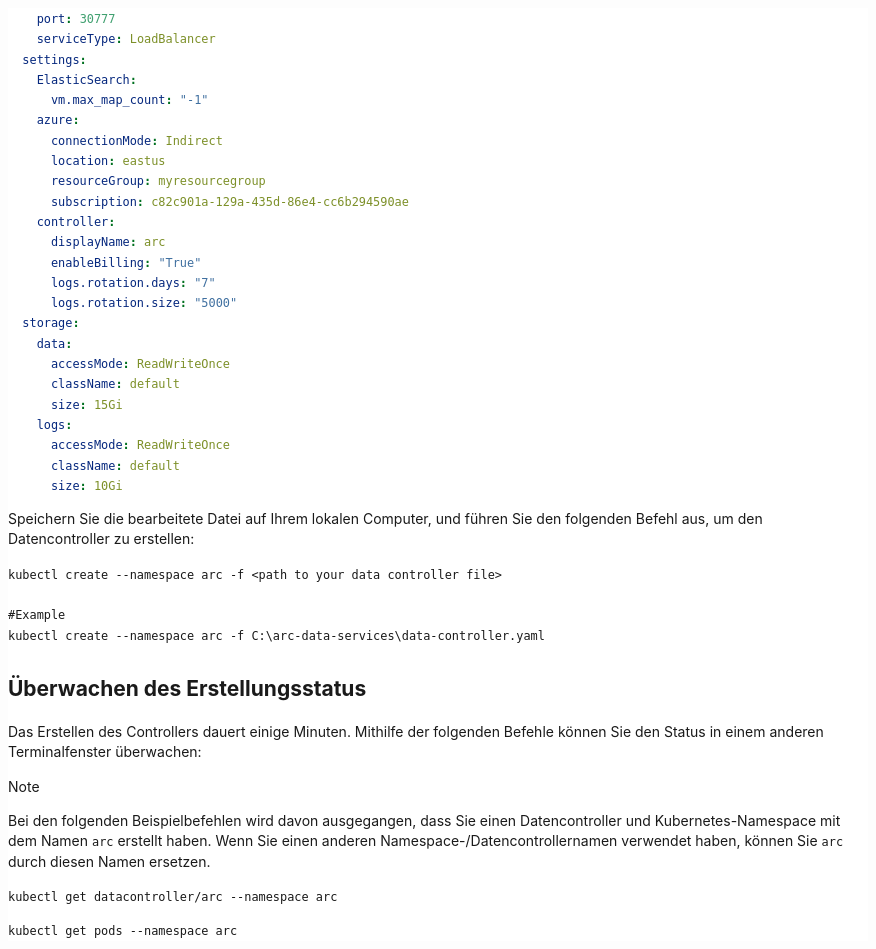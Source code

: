```yaml
    port: 30777
    serviceType: LoadBalancer
  settings:
    ElasticSearch:
      vm.max_map_count: "-1"
    azure:
      connectionMode: Indirect
      location: eastus
      resourceGroup: myresourcegroup
      subscription: c82c901a-129a-435d-86e4-cc6b294590ae
    controller:
      displayName: arc
      enableBilling: "True"
      logs.rotation.days: "7"
      logs.rotation.size: "5000"
  storage:
    data:
      accessMode: ReadWriteOnce
      className: default
      size: 15Gi
    logs:
      accessMode: ReadWriteOnce
      className: default
      size: 10Gi
```

Speichern Sie die bearbeitete Datei auf Ihrem lokalen Computer, und führen Sie den folgenden Befehl aus, um den Datencontroller zu erstellen:

```console
kubectl create --namespace arc -f <path to your data controller file>

#Example
kubectl create --namespace arc -f C:\arc-data-services\data-controller.yaml
```

## <a name="monitoring-the-creation-status"></a>Überwachen des Erstellungsstatus

Das Erstellen des Controllers dauert einige Minuten. Mithilfe der folgenden Befehle können Sie den Status in einem anderen Terminalfenster überwachen:

> [!NOTE]
>  Bei den folgenden Beispielbefehlen wird davon ausgegangen, dass Sie einen Datencontroller und Kubernetes-Namespace mit dem Namen `arc` erstellt haben.  Wenn Sie einen anderen Namespace-/Datencontrollernamen verwendet haben, können Sie `arc` durch diesen Namen ersetzen.

```console
kubectl get datacontroller/arc --namespace arc
```

```console
kubectl get pods --namespace arc
```
